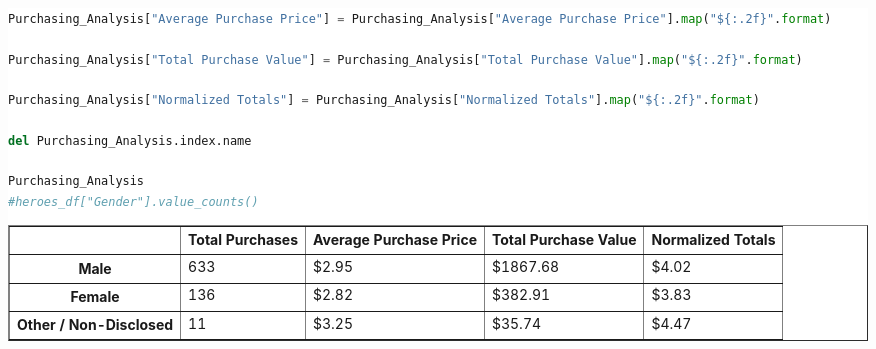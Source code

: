 ```python
Purchasing_Analysis["Average Purchase Price"] = Purchasing_Analysis["Average Purchase Price"].map("${:.2f}".format)

Purchasing_Analysis["Total Purchase Value"] = Purchasing_Analysis["Total Purchase Value"].map("${:.2f}".format)

Purchasing_Analysis["Normalized Totals"] = Purchasing_Analysis["Normalized Totals"].map("${:.2f}".format)

del Purchasing_Analysis.index.name

Purchasing_Analysis
#heroes_df["Gender"].value_counts()

```




<div>
<style>
    .dataframe thead tr:only-child th {
        text-align: right;
    }

    .dataframe thead th {
        text-align: left;
    }

    .dataframe tbody tr th {
        vertical-align: top;
    }
</style>
<table border="1" class="dataframe">
  <thead>
    <tr style="text-align: right;">
      <th></th>
      <th>Total Purchases</th>
      <th>Average Purchase Price</th>
      <th>Total Purchase Value</th>
      <th>Normalized Totals</th>
    </tr>
  </thead>
  <tbody>
    <tr>
      <th>Male</th>
      <td>633</td>
      <td>$2.95</td>
      <td>$1867.68</td>
      <td>$4.02</td>
    </tr>
    <tr>
      <th>Female</th>
      <td>136</td>
      <td>$2.82</td>
      <td>$382.91</td>
      <td>$3.83</td>
    </tr>
    <tr>
      <th>Other / Non-Disclosed</th>
      <td>11</td>
      <td>$3.25</td>
      <td>$35.74</td>
      <td>$4.47</td>
    </tr>
  </tbody>